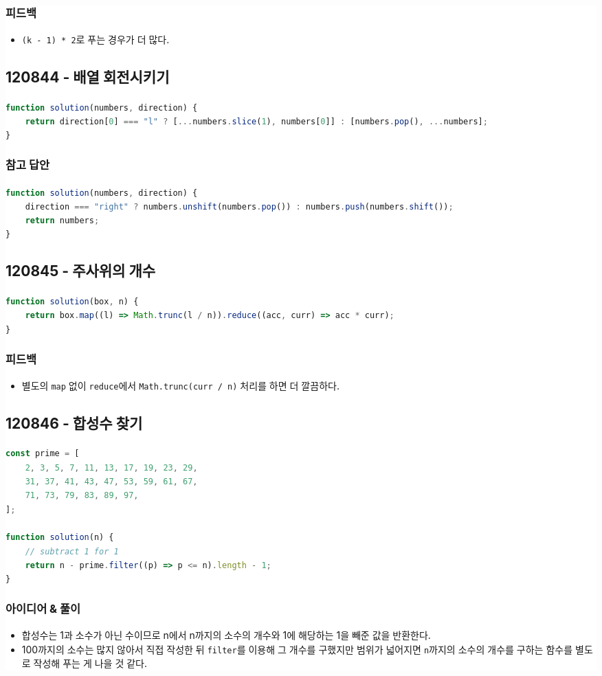 ### 피드백

* `(k - 1) * 2`로 푸는 경우가 더 많다.

## 120844 - 배열 회전시키기

```js
function solution(numbers, direction) {
    return direction[0] === "l" ? [...numbers.slice(1), numbers[0]] : [numbers.pop(), ...numbers];
}
```

### 참고 답안

```js
function solution(numbers, direction) {
    direction === "right" ? numbers.unshift(numbers.pop()) : numbers.push(numbers.shift());
    return numbers;
}
```

## 120845 - 주사위의 개수

```js
function solution(box, n) {
    return box.map((l) => Math.trunc(l / n)).reduce((acc, curr) => acc * curr);
}
```

### 피드백

* 별도의 `map` 없이 `reduce`에서 `Math.trunc(curr / n)` 처리를 하면 더 깔끔하다.

## 120846 - 합성수 찾기

```js
const prime = [
    2, 3, 5, 7, 11, 13, 17, 19, 23, 29,
    31, 37, 41, 43, 47, 53, 59, 61, 67,
    71, 73, 79, 83, 89, 97,
];

function solution(n) {
    // subtract 1 for 1
    return n - prime.filter((p) => p <= n).length - 1;
}
```

### 아이디어 & 풀이

* 합성수는 1과 소수가 아닌 수이므로 n에서 n까지의 소수의 개수와 1에 해당하는 1을 빼준 값을 반환한다.
* 100까지의 소수는 많지 않아서 직접 작성한 뒤 `filter`를 이용해 그 개수를 구했지만 범위가 넓어지면 `n`까지의 소수의 개수를 구하는 함수를 별도로 작성해 푸는 게 나을 것 같다.
